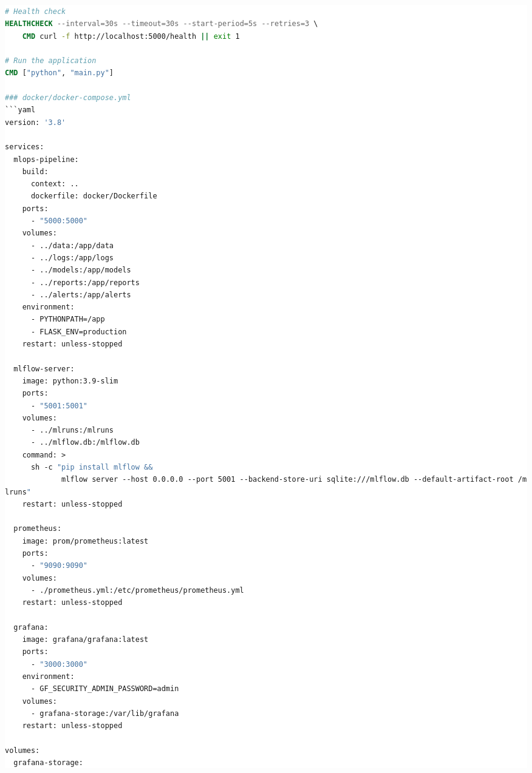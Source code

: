 ```dockerfile
# Health check
HEALTHCHECK --interval=30s --timeout=30s --start-period=5s --retries=3 \
    CMD curl -f http://localhost:5000/health || exit 1

# Run the application
CMD ["python", "main.py"]

### docker/docker-compose.yml
```yaml
version: '3.8'

services:
  mlops-pipeline:
    build:
      context: ..
      dockerfile: docker/Dockerfile
    ports:
      - "5000:5000"
    volumes:
      - ../data:/app/data
      - ../logs:/app/logs
      - ../models:/app/models
      - ../reports:/app/reports
      - ../alerts:/app/alerts
    environment:
      - PYTHONPATH=/app
      - FLASK_ENV=production
    restart: unless-stopped
    
  mlflow-server:
    image: python:3.9-slim
    ports:
      - "5001:5001"
    volumes:
      - ../mlruns:/mlruns
      - ../mlflow.db:/mlflow.db
    command: >
      sh -c "pip install mlflow &&
             mlflow server --host 0.0.0.0 --port 5001 --backend-store-uri sqlite:///mlflow.db --default-artifact-root /mlruns"
    restart: unless-stopped

  prometheus:
    image: prom/prometheus:latest
    ports:
      - "9090:9090"
    volumes:
      - ./prometheus.yml:/etc/prometheus/prometheus.yml
    restart: unless-stopped

  grafana:
    image: grafana/grafana:latest
    ports:
      - "3000:3000"
    environment:
      - GF_SECURITY_ADMIN_PASSWORD=admin
    volumes:
      - grafana-storage:/var/lib/grafana
    restart: unless-stopped

volumes:
  grafana-storage:
```
